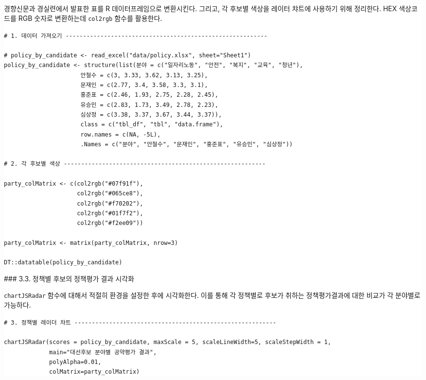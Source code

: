 경향신문과 경실련에서 발표한 표를 R 데이터프레임으로 변환시킨다.
그리고, 각 후보별 색상을 레이터 챠트에 사용하기 위해 정리한다.
HEX 색상코드를 RGB 숫자로 변환하는데 `col2rgb` 함수를 활용한다.


~~~{.r}
# 1. 데이터 가져오기 ----------------------------------------------------------

# policy_by_candidate <- read_excel("data/policy.xlsx", sheet="Sheet1")
policy_by_candidate <- structure(list(분야 = c("일자리노동", "안전", "복지", "교육", "청년"), 
                      안철수 = c(3, 3.33, 3.62, 3.13, 3.25), 
                      문재인 = c(2.77, 3.4, 3.58, 3.3, 3.1), 
                      홍준표 = c(2.46, 1.93, 2.75, 2.28, 2.45), 
                      유승민 = c(2.83, 1.73, 3.49, 2.78, 2.23), 
                      심상정 = c(3.38, 3.37, 3.67, 3.44, 3.37)), 
                      class = c("tbl_df", "tbl", "data.frame"), 
                      row.names = c(NA, -5L), 
                      .Names = c("분야", "안철수", "문재인", "홍준표", "유승민", "심상정"))

# 2. 각 후보별 색상 ----------------------------------------------------------

party_colMatrix <- c(col2rgb("#07f91f"), 
                     col2rgb("#065ce8"), 
                     col2rgb("#f70202"), 
                     col2rgb("#01f7f2"), 
                     col2rgb("#f2ee09")) 

party_colMatrix <- matrix(party_colMatrix, nrow=3)

DT::datatable(policy_by_candidate)
~~~

<div id="htmlwidget-53ed71c5c53d7f779937" style="width:100%;height:auto;" class="datatables html-widget"></div>
<script type="application/json" data-for="htmlwidget-53ed71c5c53d7f779937">{"x":{"filter":"none","data":[["1","2","3","4","5"],["일자리노동","안전","복지","교육","청년"],[3,3.33,3.62,3.13,3.25],[2.77,3.4,3.58,3.3,3.1],[2.46,1.93,2.75,2.28,2.45],[2.83,1.73,3.49,2.78,2.23],[3.38,3.37,3.67,3.44,3.37]],"container":"<table class=\"display\">\n  <thead>\n    <tr>\n      <th> <\/th>\n      <th>분야<\/th>\n      <th>안철수<\/th>\n      <th>문재인<\/th>\n      <th>홍준표<\/th>\n      <th>유승민<\/th>\n      <th>심상정<\/th>\n    <\/tr>\n  <\/thead>\n<\/table>","options":{"columnDefs":[{"className":"dt-right","targets":[2,3,4,5,6]},{"orderable":false,"targets":0}],"order":[],"autoWidth":false,"orderClasses":false}},"evals":[],"jsHooks":[]}</script>
### 3.3. 정책별 후보의 정책평가 결과 시각화

`chartJSRadar` 함수에 대해서 적절히 환경을 설정한 후에 시각화한다.
이를 통해 각 정책별로 후보가 취하는 정책평가결과에 대한 비교가 각 분야별로 가능하다.


~~~{.r}
# 3. 정책별 레이더 챠트 ----------------------------------------------------------

chartJSRadar(scores = policy_by_candidate, maxScale = 5, scaleLineWidth=5, scaleStepWidth = 1,  
             main="대선후보 분야별 공약평가 결과", 
             polyAlpha=0.01,
             colMatrix=party_colMatrix)
~~~


[^khan-policy-01]: [경향신문과 경제정의실천시민연합 대선 공약 평가](http://m.khan.co.kr/view.html?artid=201704280600015&code=910110&med_id=khan)
[^khan-policy-02]: [2017 시민의 선택 - 공약 점수·순위·등급 금지…“정책 검증 막는 공직선거법 바꿔야”](http://m.khan.co.kr/view.html?med_id=khan&artid=201704281032005&code=910110)
[^radar-ggplot]: [The Grammar of Graphics and Radar Charts](http://www.r-chart.com/2016/10/the-grammar-of-graphics-and-radar-charts.html)
